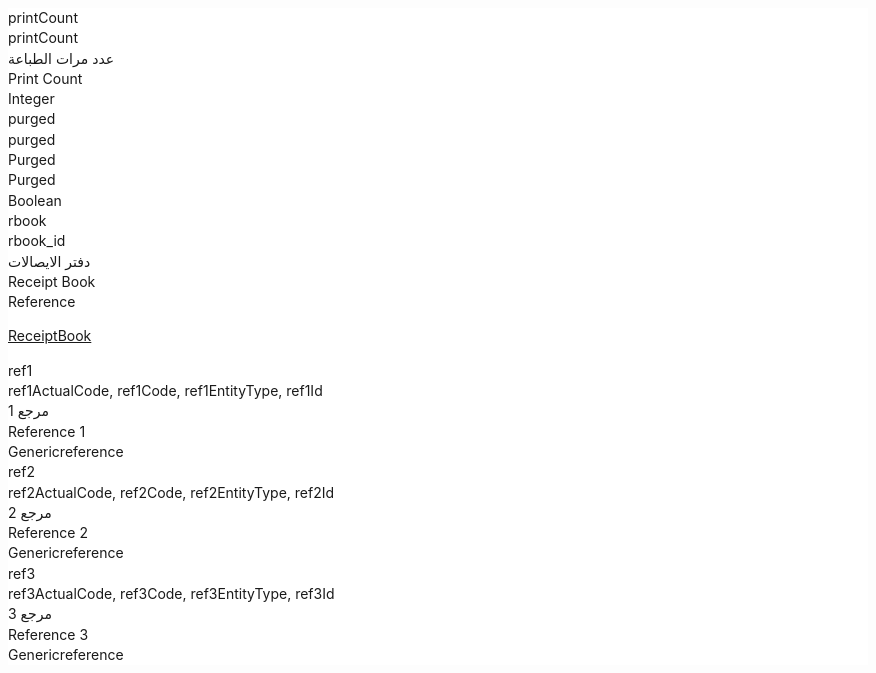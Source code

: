 </div>

<div class="row searchable" id="printCount">
<div class="cell" data-label="Property">printCount</div>
<div class="cell" data-label="Column">printCount</div>
<div class="cell" data-label="Arabic">عدد مرات الطباعة</div>
<div class="cell" data-label="English">Print Count</div>
<div class="cell" data-label="Type">Integer</div>

</div>

<div class="row searchable" id="purged">
<div class="cell" data-label="Property">purged</div>
<div class="cell" data-label="Column">purged</div>
<div class="cell" data-label="Arabic">Purged</div>
<div class="cell" data-label="English">Purged</div>
<div class="cell" data-label="Type">Boolean</div>

</div>

<div class="row searchable" id="rbook">
<div class="cell" data-label="Property">rbook</div>
<div class="cell" data-label="Column">rbook_id</div>
<div class="cell" data-label="Arabic">دفتر الايصالات</div>
<div class="cell" data-label="English">Receipt Book</div>
<div class="cell" data-label="Type">Reference</div>
<div class="cell" data-label="Foreign Table">

 [ReceiptBook](/entities/basic/ReceiptBook.md) 
</div>
</div>

<div class="row searchable" id="ref1">
<div class="cell" data-label="Property">ref1</div>
<div class="cell gen-ref-column" data-label="Column">ref1ActualCode,  ref1Code,  ref1EntityType,  ref1Id</div>
<div class="cell" data-label="Arabic">مرجع 1</div>
<div class="cell" data-label="English">Reference 1</div>
<div class="cell" data-label="Type">Genericreference</div>

</div>

<div class="row searchable" id="ref2">
<div class="cell" data-label="Property">ref2</div>
<div class="cell gen-ref-column" data-label="Column">ref2ActualCode,  ref2Code,  ref2EntityType,  ref2Id</div>
<div class="cell" data-label="Arabic">مرجع 2</div>
<div class="cell" data-label="English">Reference 2</div>
<div class="cell" data-label="Type">Genericreference</div>

</div>

<div class="row searchable" id="ref3">
<div class="cell" data-label="Property">ref3</div>
<div class="cell gen-ref-column" data-label="Column">ref3ActualCode,  ref3Code,  ref3EntityType,  ref3Id</div>
<div class="cell" data-label="Arabic">مرجع 3</div>
<div class="cell" data-label="English">Reference 3</div>
<div class="cell" data-label="Type">Genericreference</div>
